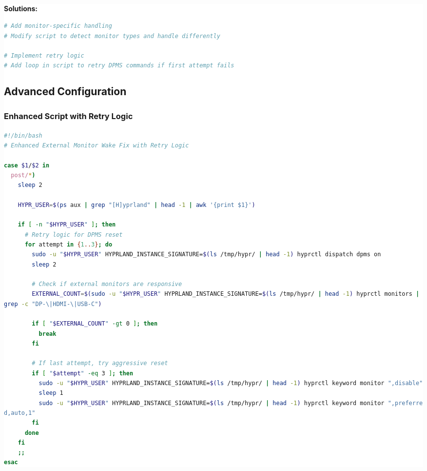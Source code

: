 **Solutions:**
```bash
# Add monitor-specific handling
# Modify script to detect monitor types and handle differently

# Implement retry logic
# Add loop in script to retry DPMS commands if first attempt fails
```

## Advanced Configuration

### Enhanced Script with Retry Logic

```bash
#!/bin/bash
# Enhanced External Monitor Wake Fix with Retry Logic

case $1/$2 in
  post/*)
    sleep 2
    
    HYPR_USER=$(ps aux | grep "[H]yprland" | head -1 | awk '{print $1}')
    
    if [ -n "$HYPR_USER" ]; then
      # Retry logic for DPMS reset
      for attempt in {1..3}; do
        sudo -u "$HYPR_USER" HYPRLAND_INSTANCE_SIGNATURE=$(ls /tmp/hypr/ | head -1) hyprctl dispatch dpms on
        sleep 2
        
        # Check if external monitors are responsive
        EXTERNAL_COUNT=$(sudo -u "$HYPR_USER" HYPRLAND_INSTANCE_SIGNATURE=$(ls /tmp/hypr/ | head -1) hyprctl monitors | grep -c "DP-\|HDMI-\|USB-C")
        
        if [ "$EXTERNAL_COUNT" -gt 0 ]; then
          break
        fi
        
        # If last attempt, try aggressive reset
        if [ "$attempt" -eq 3 ]; then
          sudo -u "$HYPR_USER" HYPRLAND_INSTANCE_SIGNATURE=$(ls /tmp/hypr/ | head -1) hyprctl keyword monitor ",disable"
          sleep 1
          sudo -u "$HYPR_USER" HYPRLAND_INSTANCE_SIGNATURE=$(ls /tmp/hypr/ | head -1) hyprctl keyword monitor ",preferred,auto,1"
        fi
      done
    fi
    ;;
esac
```
